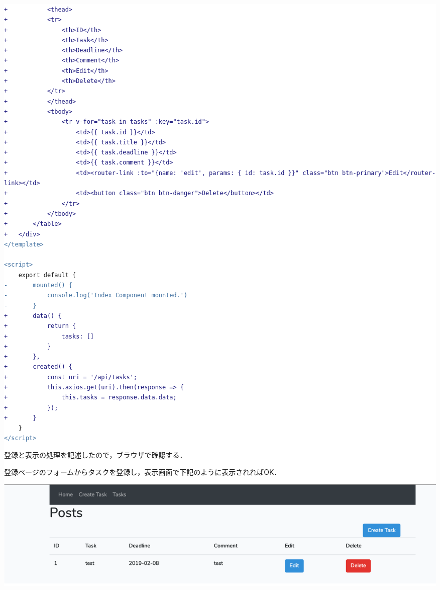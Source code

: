 ```diff
+           <thead>
+           <tr>
+               <th>ID</th>
+               <th>Task</th>
+               <th>Deadline</th>
+               <th>Comment</th>
+               <th>Edit</th>
+               <th>Delete</th>
+           </tr>
+           </thead>
+           <tbody>
+               <tr v-for="task in tasks" :key="task.id">
+                   <td>{{ task.id }}</td>
+                   <td>{{ task.title }}</td>
+                   <td>{{ task.deadline }}</td>
+                   <td>{{ task.comment }}</td>
+                   <td><router-link :to="{name: 'edit', params: { id: task.id }}" class="btn btn-primary">Edit</router-link></td>
+                   <td><button class="btn btn-danger">Delete</button></td>
+               </tr>
+           </tbody>
+       </table>
+   </div>
</template>

<script>
    export default {
-       mounted() {
-           console.log('Index Component mounted.')
-       }
+       data() {
+           return {
+               tasks: []
+           }
+       },
+       created() {
+           const uri = '/api/tasks';
+           this.axios.get(uri).then(response => {
+               this.tasks = response.data.data;
+           });
+       }
    }
</script>
```

登録と表示の処理を記述したので，ブラウザで確認する．

登録ページのフォームからタスクを登録し，表示画面で下記のように表示されればOK．

![タスク表示確認](img/20190208-vue-index.png)
